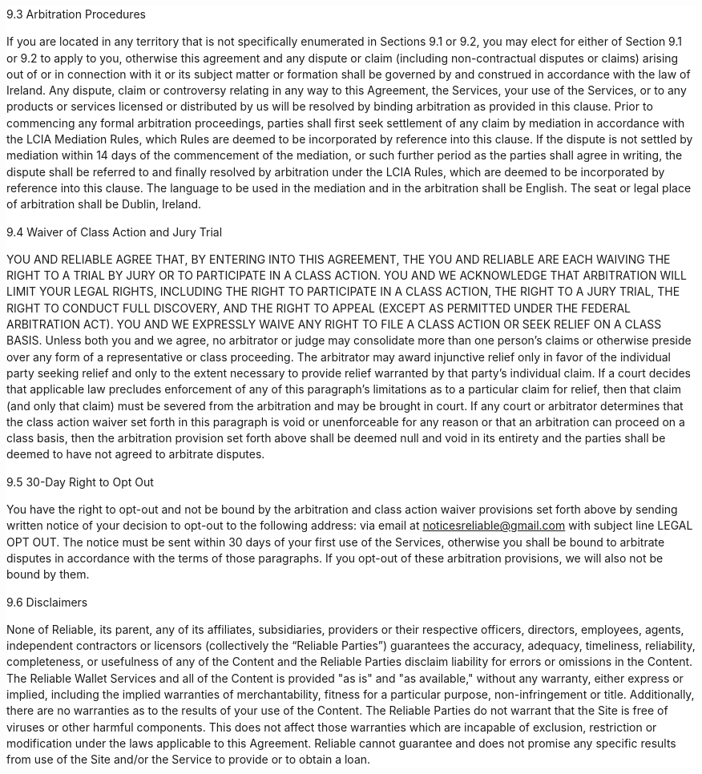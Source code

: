 
9.3 Arbitration Procedures

If you are located in any territory that is not specifically enumerated in Sections 9.1 or 9.2, you may elect for either of Section 9.1 or 9.2 to apply to you, otherwise this agreement and any dispute or claim (including non-contractual disputes or claims) arising out of or in connection with it or its subject matter or formation shall be governed by and construed in accordance with the law of Ireland. Any dispute, claim or controversy relating in any way to this Agreement, the Services, your use of the Services, or to any products or services licensed or distributed by us will be resolved by binding arbitration as provided in this clause. Prior to commencing any formal arbitration proceedings, parties shall first seek settlement of any claim by mediation in accordance with the LCIA Mediation Rules, which Rules are deemed to be incorporated by reference into this clause. If the dispute is not settled by mediation within 14 days of the commencement of the mediation, or such further period as the parties shall agree in writing, the dispute shall be referred to and finally resolved by arbitration under the LCIA Rules, which are deemed to be incorporated by reference into this clause. The language to be used in the mediation and in the arbitration shall be English. The seat or legal place of arbitration shall be Dublin, Ireland.

9.4 Waiver of Class Action and Jury Trial

YOU AND RELIABLE AGREE THAT, BY ENTERING INTO THIS AGREEMENT, THE YOU AND RELIABLE ARE EACH WAIVING THE RIGHT TO A TRIAL BY JURY OR TO PARTICIPATE IN A CLASS ACTION. YOU AND WE ACKNOWLEDGE THAT ARBITRATION WILL LIMIT YOUR LEGAL RIGHTS, INCLUDING THE RIGHT TO PARTICIPATE IN A CLASS ACTION, THE RIGHT TO A JURY TRIAL, THE RIGHT TO CONDUCT FULL DISCOVERY, AND THE RIGHT TO APPEAL (EXCEPT AS PERMITTED UNDER THE FEDERAL ARBITRATION ACT). YOU AND WE EXPRESSLY WAIVE ANY RIGHT TO FILE A CLASS ACTION OR SEEK RELIEF ON A CLASS BASIS. Unless both you and we agree, no arbitrator or judge may consolidate more than one person’s claims or otherwise preside over any form of a representative or class proceeding. The arbitrator may award injunctive relief only in favor of the individual party seeking relief and only to the extent necessary to provide relief warranted by that party’s individual claim. If a court decides that applicable law precludes enforcement of any of this paragraph’s limitations as to a particular claim for relief, then that claim (and only that claim) must be severed from the arbitration and may be brought in court. If any court or arbitrator determines that the class action waiver set forth in this paragraph is void or unenforceable for any reason or that an arbitration can proceed on a class basis, then the arbitration provision set forth above shall be deemed null and void in its entirety and the parties shall be deemed to have not agreed to arbitrate disputes.

9.5 30-Day Right to Opt Out

You have the right to opt-out and not be bound by the arbitration and class action waiver provisions set forth above by sending written notice of your decision to opt-out to the following address: via email at noticesreliable@gmail.com with subject line LEGAL OPT OUT. The notice must be sent within 30 days of your first use of the Services, otherwise you shall be bound to arbitrate disputes in accordance with the terms of those paragraphs. If you opt-out of these arbitration provisions, we will also not be bound by them.

9.6 Disclaimers

None of Reliable, its parent, any of its affiliates, subsidiaries, providers or their respective officers, directors, employees, agents, independent contractors or licensors (collectively the “Reliable Parties”) guarantees the accuracy, adequacy, timeliness, reliability, completeness, or usefulness of any of the Content and the Reliable Parties disclaim liability for errors or omissions in the Content. The Reliable Wallet Services and all of the Content is provided "as is" and "as available," without any warranty, either express or implied, including the implied warranties of merchantability, fitness for a particular purpose, non-infringement or title. Additionally, there are no warranties as to the results of your use of the Content. The Reliable Parties do not warrant that the Site is free of viruses or other harmful components. This does not affect those warranties which are incapable of exclusion, restriction or modification under the laws applicable to this Agreement. Reliable cannot guarantee and does not promise any specific results from use of the Site and/or the Service to provide or to obtain a loan.
